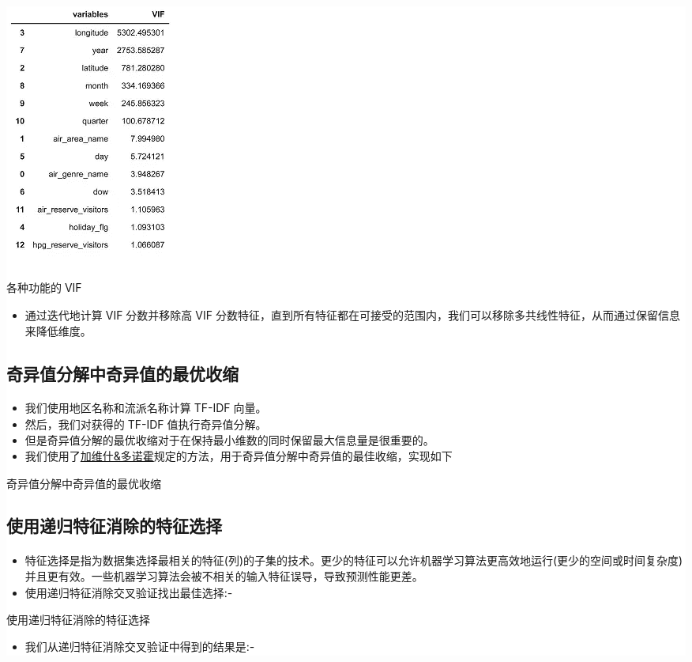 ![](img/7a206347c00f1fa9ef2e42d6f8f8aa39.png)

各种功能的 VIF

*   通过迭代地计算 VIF 分数并移除高 VIF 分数特征，直到所有特征都在可接受的范围内，我们可以移除多共线性特征，从而通过保留信息来降低维度。

## 奇异值分解中奇异值的最优收缩

*   我们使用地区名称和流派名称计算 TF-IDF 向量。
*   然后，我们对获得的 TF-IDF 值执行奇异值分解。
*   但是奇异值分解的最优收缩对于在保持最小维数的同时保留最大信息量是很重要的。
*   我们使用了[加维什&多诺霍](https://arxiv.org/pdf/1305.5870.pdf)规定的方法，用于奇异值分解中奇异值的最佳收缩，实现如下

奇异值分解中奇异值的最优收缩

## 使用递归特征消除的特征选择

*   特征选择是指为数据集选择最相关的特征(列)的子集的技术。更少的特征可以允许机器学习算法更高效地运行(更少的空间或时间复杂度)并且更有效。一些机器学习算法会被不相关的输入特征误导，导致预测性能更差。
*   使用递归特征消除交叉验证找出最佳选择:-

使用递归特征消除的特征选择

*   我们从递归特征消除交叉验证中得到的结果是:-
